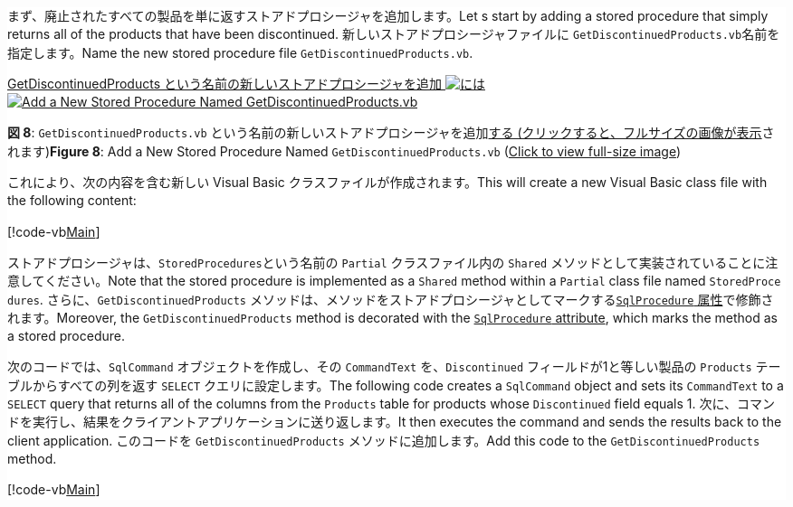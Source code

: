 <span data-ttu-id="f0ac3-212">まず、廃止されたすべての製品を単に返すストアドプロシージャを追加します。</span><span class="sxs-lookup"><span data-stu-id="f0ac3-212">Let s start by adding a stored procedure that simply returns all of the products that have been discontinued.</span></span> <span data-ttu-id="f0ac3-213">新しいストアドプロシージャファイルに `GetDiscontinuedProducts.vb`名前を指定します。</span><span class="sxs-lookup"><span data-stu-id="f0ac3-213">Name the new stored procedure file `GetDiscontinuedProducts.vb`.</span></span>

<span data-ttu-id="f0ac3-214">[GetDiscontinuedProducts という名前の新しいストアドプロシージャを追加 ![には](creating-stored-procedures-and-user-defined-functions-with-managed-code-vb/_static/image13.png)](creating-stored-procedures-and-user-defined-functions-with-managed-code-vb/_static/image12.png)</span><span class="sxs-lookup"><span data-stu-id="f0ac3-214">[![Add a New Stored Procedure Named GetDiscontinuedProducts.vb](creating-stored-procedures-and-user-defined-functions-with-managed-code-vb/_static/image13.png)](creating-stored-procedures-and-user-defined-functions-with-managed-code-vb/_static/image12.png)</span></span>

<span data-ttu-id="f0ac3-215">**図 8**: `GetDiscontinuedProducts.vb` という名前の新しいストアドプロシージャを追加[する (クリックすると、フルサイズの画像が表示](creating-stored-procedures-and-user-defined-functions-with-managed-code-vb/_static/image14.png)されます)</span><span class="sxs-lookup"><span data-stu-id="f0ac3-215">**Figure 8**: Add a New Stored Procedure Named `GetDiscontinuedProducts.vb` ([Click to view full-size image](creating-stored-procedures-and-user-defined-functions-with-managed-code-vb/_static/image14.png))</span></span>

<span data-ttu-id="f0ac3-216">これにより、次の内容を含む新しい Visual Basic クラスファイルが作成されます。</span><span class="sxs-lookup"><span data-stu-id="f0ac3-216">This will create a new Visual Basic class file with the following content:</span></span>

[!code-vb[Main](creating-stored-procedures-and-user-defined-functions-with-managed-code-vb/samples/sample2.vb)]

<span data-ttu-id="f0ac3-217">ストアドプロシージャは、`StoredProcedures`という名前の `Partial` クラスファイル内の `Shared` メソッドとして実装されていることに注意してください。</span><span class="sxs-lookup"><span data-stu-id="f0ac3-217">Note that the stored procedure is implemented as a `Shared` method within a `Partial` class file named `StoredProcedures`.</span></span> <span data-ttu-id="f0ac3-218">さらに、`GetDiscontinuedProducts` メソッドは、メソッドをストアドプロシージャとしてマークする[`SqlProcedure` 属性](https://msdn.microsoft.com/library/microsoft.sqlserver.server.sqlprocedureattribute.aspx)で修飾されます。</span><span class="sxs-lookup"><span data-stu-id="f0ac3-218">Moreover, the `GetDiscontinuedProducts` method is decorated with the [`SqlProcedure` attribute](https://msdn.microsoft.com/library/microsoft.sqlserver.server.sqlprocedureattribute.aspx), which marks the method as a stored procedure.</span></span>

<span data-ttu-id="f0ac3-219">次のコードでは、`SqlCommand` オブジェクトを作成し、その `CommandText` を、`Discontinued` フィールドが1と等しい製品の `Products` テーブルからすべての列を返す `SELECT` クエリに設定します。</span><span class="sxs-lookup"><span data-stu-id="f0ac3-219">The following code creates a `SqlCommand` object and sets its `CommandText` to a `SELECT` query that returns all of the columns from the `Products` table for products whose `Discontinued` field equals 1.</span></span> <span data-ttu-id="f0ac3-220">次に、コマンドを実行し、結果をクライアントアプリケーションに送り返します。</span><span class="sxs-lookup"><span data-stu-id="f0ac3-220">It then executes the command and sends the results back to the client application.</span></span> <span data-ttu-id="f0ac3-221">このコードを `GetDiscontinuedProducts` メソッドに追加します。</span><span class="sxs-lookup"><span data-stu-id="f0ac3-221">Add this code to the `GetDiscontinuedProducts` method.</span></span>

[!code-vb[Main](creating-stored-procedures-and-user-defined-functions-with-managed-code-vb/samples/sample3.vb)]
